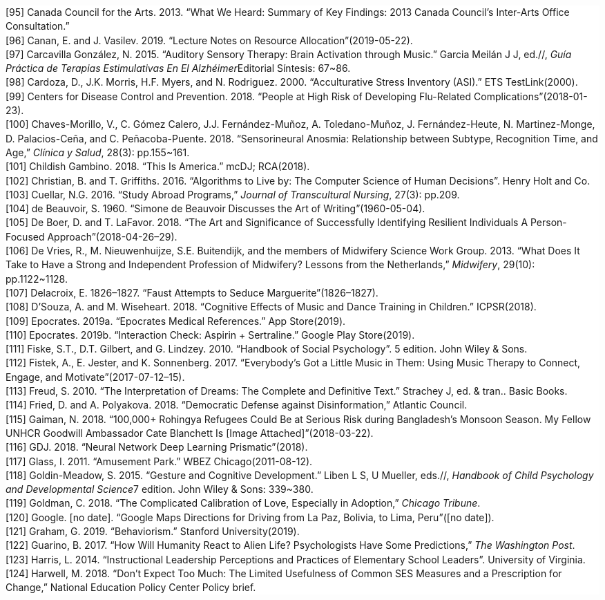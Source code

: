   <div class="csl-entry">[95]	Canada Council for the Arts. 2013. “What We Heard: Summary of Key Findings: 2013 Canada Council’s Inter-Arts Office Consultation.”</div>
  <div class="csl-entry">[96]	Canan, E. and J. Vasilev. 2019. “Lecture Notes on Resource Allocation”(2019-05-22).</div>
  <div class="csl-entry">[97]	Carcavilla González, N. 2015. “Auditory Sensory Therapy: Brain Activation through Music.” Garcia Meilán J J, ed.//, <i>Guía Práctica de Terapias Estimulativas En El Alzhéimer</i>Editorial Síntesis: 67~86.</div>
  <div class="csl-entry">[98]	Cardoza, D., J.K. Morris, H.F. Myers, and N. Rodriguez. 2000. “Acculturative Stress Inventory (ASI).” ETS TestLink(2000).</div>
  <div class="csl-entry">[99]	Centers for Disease Control and Prevention. 2018. “People at High Risk of Developing Flu-Related Complications”(2018-01-23).</div>
  <div class="csl-entry">[100]	Chaves-Morillo, V., C. Gómez Calero, J.J. Fernández-Muñoz, A. Toledano-Muñoz, J. Fernández-Heute, N. Martinez-Monge, D. Palacios-Ceña, and C. Peñacoba-Puente. 2018. “Sensorineural Anosmia: Relationship between Subtype, Recognition Time, and Age,” <i>Clínica y Salud</i>, 28(3): pp.155~161.</div>
  <div class="csl-entry">[101]	Childish Gambino. 2018. “This Is America.” mcDJ; RCA(2018).</div>
  <div class="csl-entry">[102]	Christian, B. and T. Griffiths. 2016. “Algorithms to Live by: The Computer Science of Human Decisions”. Henry Holt and Co.</div>
  <div class="csl-entry">[103]	Cuellar, N.G. 2016. “Study Abroad Programs,” <i>Journal of Transcultural Nursing</i>, 27(3): pp.209.</div>
  <div class="csl-entry">[104]	de Beauvoir, S. 1960. “Simone de Beauvoir Discusses the Art of Writing”(1960-05-04).</div>
  <div class="csl-entry">[105]	De Boer, D. and T. LaFavor. 2018. “The Art and Significance of Successfully Identifying Resilient Individuals A Person-Focused Approach”(2018-04-26–29).</div>
  <div class="csl-entry">[106]	De Vries, R., M. Nieuwenhuijze, S.E. Buitendijk, and the members of Midwifery Science Work Group. 2013. “What Does It Take to Have a Strong and Independent Profession of Midwifery? Lessons from the Netherlands,” <i>Midwifery</i>, 29(10): pp.1122~1128.</div>
  <div class="csl-entry">[107]	Delacroix, E. 1826–1827. “Faust Attempts to Seduce Marguerite”(1826–1827).</div>
  <div class="csl-entry">[108]	D’Souza, A. and M. Wiseheart. 2018. “Cognitive Effects of Music and Dance Training in Children.” ICPSR(2018).</div>
  <div class="csl-entry">[109]	Epocrates. 2019a. “Epocrates Medical References.” App Store(2019).</div>
  <div class="csl-entry">[110]	Epocrates. 2019b. “Interaction Check: Aspirin + Sertraline.” Google Play Store(2019).</div>
  <div class="csl-entry">[111]	Fiske, S.T., D.T. Gilbert, and G. Lindzey. 2010. “Handbook of Social Psychology”. 5 edition. John Wiley &#38; Sons.</div>
  <div class="csl-entry">[112]	Fistek, A., E. Jester, and K. Sonnenberg. 2017. “Everybody’s Got a Little Music in Them: Using Music Therapy to Connect, Engage, and Motivate”(2017-07-12–15).</div>
  <div class="csl-entry">[113]	Freud, S. 2010. “The Interpretation of Dreams: The Complete and Definitive Text.” Strachey J, ed. &#38; tran.. Basic Books.</div>
  <div class="csl-entry">[114]	Fried, D. and A. Polyakova. 2018. “Democratic Defense against Disinformation,” Atlantic Council.</div>
  <div class="csl-entry">[115]	Gaiman, N. 2018. “100,000+ Rohingya Refugees Could Be at Serious Risk during Bangladesh’s Monsoon Season. My Fellow UNHCR Goodwill Ambassador Cate Blanchett Is [Image Attached]”(2018-03-22).</div>
  <div class="csl-entry">[116]	GDJ. 2018. “Neural Network Deep Learning Prismatic”(2018).</div>
  <div class="csl-entry">[117]	Glass, I. 2011. “Amusement Park.” WBEZ Chicago(2011-08-12).</div>
  <div class="csl-entry">[118]	Goldin-Meadow, S. 2015. “Gesture and Cognitive Development.” Liben L S, U Mueller, eds.//, <i>Handbook of Child Psychology and Developmental Science</i>7 edition. John Wiley &#38; Sons: 339~380.</div>
  <div class="csl-entry">[119]	Goldman, C. 2018. “The Complicated Calibration of Love, Especially in Adoption,” <i>Chicago Tribune</i>.</div>
  <div class="csl-entry">[120]	Google. [no date]. “Google Maps Directions for Driving from La Paz, Bolivia, to Lima, Peru”([no date]).</div>
  <div class="csl-entry">[121]	Graham, G. 2019. “Behaviorism.” Stanford University(2019).</div>
  <div class="csl-entry">[122]	Guarino, B. 2017. “How Will Humanity React to Alien Life? Psychologists Have Some Predictions,” <i>The Washington Post</i>.</div>
  <div class="csl-entry">[123]	Harris, L. 2014. “Instructional Leadership Perceptions and Practices of Elementary School Leaders”. University of Virginia.</div>
  <div class="csl-entry">[124]	Harwell, M. 2018. “Don’t Expect Too Much: The Limited Usefulness of Common SES Measures and a Prescription for Change,” National Education Policy Center Policy brief.</div>
